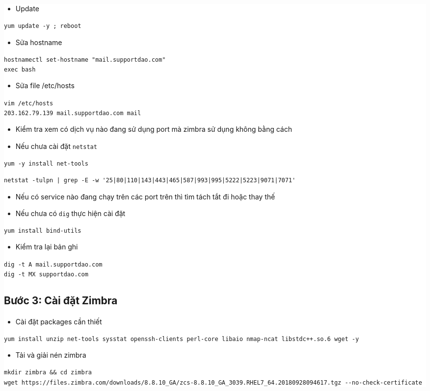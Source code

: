 - Update

```
yum update -y ; reboot
```

- Sửa hostname

```
hostnamectl set-hostname "mail.supportdao.com"
exec bash
```

- Sửa file /etc/hosts 

```
vim /etc/hosts 
203.162.79.139 mail.supportdao.com mail
```
- Kiểm tra xem có dịch vụ nào đang sử dụng port mà zimbra sử dụng không bằng cách 

- Nếu chưa cài đặt `netstat`

```
yum -y install net-tools
```

```
netstat -tulpn | grep -E -w '25|80|110|143|443|465|587|993|995|5222|5223|9071|7071'
```
- Nếu có service nào đang chạy trên các port trên thì tìm tách tắt đi hoặc thay thế 

- Nếu chưa có `dig` thực hiện cài đặt 

```
yum install bind-utils
```

- Kiểm tra lại bản ghi 

```
dig -t A mail.supportdao.com
dig -t MX supportdao.com
```

## Bước 3: Cài đặt Zimbra 

- Cài đặt packages cần thiết 

```
yum install unzip net-tools sysstat openssh-clients perl-core libaio nmap-ncat libstdc++.so.6 wget -y
```

- Tải và giải nén zimbra 

```
mkdir zimbra && cd zimbra
wget https://files.zimbra.com/downloads/8.8.10_GA/zcs-8.8.10_GA_3039.RHEL7_64.20180928094617.tgz --no-check-certificate
```
